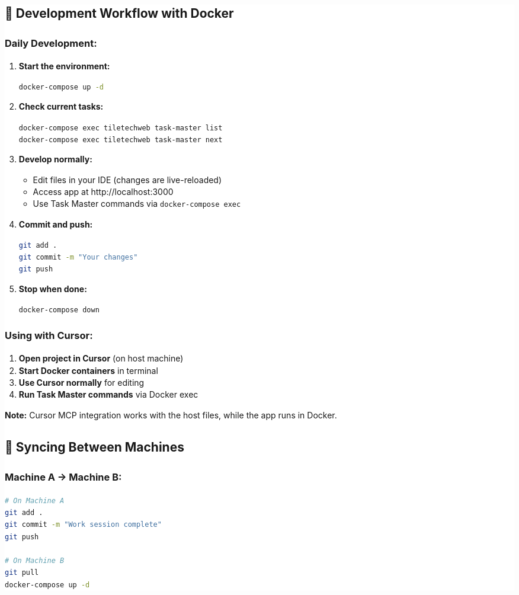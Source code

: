 ## 🎯 Development Workflow with Docker

### **Daily Development:**

1. **Start the environment:**
   ```bash
   docker-compose up -d
   ```

2. **Check current tasks:**
   ```bash
   docker-compose exec tiletechweb task-master list
   docker-compose exec tiletechweb task-master next
   ```

3. **Develop normally:**
   - Edit files in your IDE (changes are live-reloaded)
   - Access app at http://localhost:3000
   - Use Task Master commands via `docker-compose exec`

4. **Commit and push:**
   ```bash
   git add .
   git commit -m "Your changes"
   git push
   ```

5. **Stop when done:**
   ```bash
   docker-compose down
   ```

### **Using with Cursor:**

1. **Open project in Cursor** (on host machine)
2. **Start Docker containers** in terminal
3. **Use Cursor normally** for editing
4. **Run Task Master commands** via Docker exec

**Note:** Cursor MCP integration works with the host files, while the app runs in Docker.

## 🔄 Syncing Between Machines

### **Machine A → Machine B:**
```bash
# On Machine A
git add .
git commit -m "Work session complete"
git push

# On Machine B
git pull
docker-compose up -d
```
